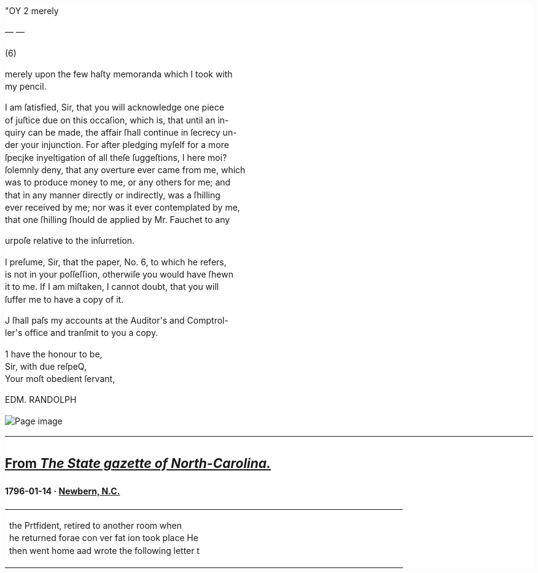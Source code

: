 &quot;OY 2 merely  
  
— —  
  
(6)  
  
merely upon the few haſty memoranda which I took with  
my pencil.  
  
I am ſatisfied, Sir, that you will acknowledge one piece  
of juſtice due on this occaſion, which is, that until an in-  
quiry can be made, the affair ſhall continue in ſecrecy un-  
der your injunction. For after pledging myſelf for a more  
ſpecjke inyeltigation of all theſe ſuggeſtions, I here moi?  
ſolemnly deny, that any overture ever came from me, which  
was to produce money to me, or any others for me; and  
that in any manner directly or indirectly, was a ſhilling  
ever received by me; nor was it ever contemplated by me,  
that one ſhilling ſhould de applied by Mr. Fauchet to any  
  
urpoſe relative to the inſurretion.  
  
I preſume, Sir, that the paper, No. 6, to which he refers,  
is not in your poſſeſſion, otherwiſe you would have ſhewn  
it to me. If I am miſtaken, I cannot doubt, that you will  
ſuffer me to have a copy of it.  
  
J ſhall paſs my accounts at the Auditor&#x27;s and Comptrol-  
ler&#x27;s office and tranſmit to you a copy.  
  
1 have the honour to be,  
Sir, with due reſpeQ,  
Your moſt obedient ſervant,  
  
EDM. RANDOLPH
</td><td style="width: 50%; max-height: 75%; margin: auto; display: block;">
<img alt="Page image" src="https://iiif.archive.org/image/iiif/2/bim_eighteenth-century_interesting-state-papers_1796%2Fbim_eighteenth-century_interesting-state-papers_1796_jp2.zip%2Fbim_eighteenth-century_interesting-state-papers_1796_jp2%2Fbim_eighteenth-century_interesting-state-papers_1796_0008.jp2/pct:13.624091381100726,22.7976643818228,71.19418483904465,65.01650165016501/!600,600/0/default.jpg"/>
</td>
</tr></table>

---

## [From _The State gazette of North-Carolina._](https://newspapers.digitalnc.org/lccn/sn84026641/1796-01-14/ed-1/seq-2/)

#### 1796-01-14 &middot; [Newbern, N.C.](http://dbpedia.org/resource/New_Bern%2C_North_Carolina)

<table style="width: 100%;"><tr><td style="width: 50%">

  
the Prtfident, retired to another room when  
he returned forae con ver fat ion took place He  
then went home aad wrote the following letter t  
  